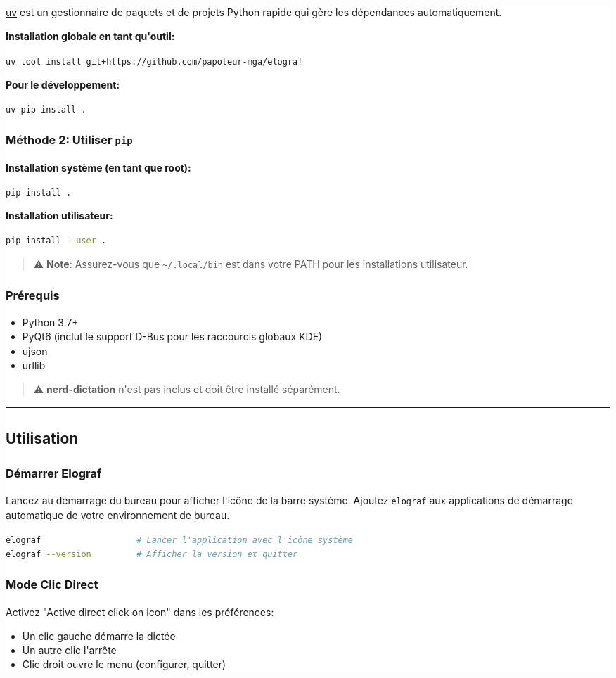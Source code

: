 [uv](https://github.com/astral-sh/uv) est un gestionnaire de paquets et de projets Python rapide qui gère les dépendances automatiquement.

**Installation globale en tant qu'outil:**
```bash
uv tool install git+https://github.com/papoteur-mga/elograf
```

**Pour le développement:**
```bash
uv pip install .
```

### Méthode 2: Utiliser `pip`

**Installation système (en tant que root):**
```bash
pip install .
```

**Installation utilisateur:**
```bash
pip install --user .
```

> ⚠️ **Note**: Assurez-vous que `~/.local/bin` est dans votre PATH pour les installations utilisateur.

### Prérequis
- Python 3.7+
- PyQt6 (inclut le support D-Bus pour les raccourcis globaux KDE)
- ujson
- urllib

> ⚠️ **nerd-dictation** n'est pas inclus et doit être installé séparément.

---

## Utilisation

### Démarrer Elograf

Lancez au démarrage du bureau pour afficher l'icône de la barre système. Ajoutez `elograf` aux applications de démarrage automatique de votre environnement de bureau.

```bash
elograf                   # Lancer l'application avec l'icône système
elograf --version         # Afficher la version et quitter
```

### Mode Clic Direct

Activez "Active direct click on icon" dans les préférences:
- Un clic gauche démarre la dictée
- Un autre clic l'arrête
- Clic droit ouvre le menu (configurer, quitter)
